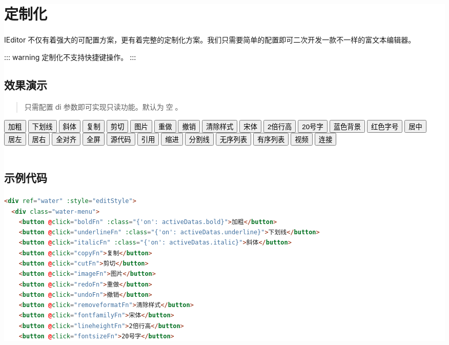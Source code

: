 # 定制化

IEditor 不仅有着强大的可配置方案，更有着完整的定制化方案。我们只需要简单的配置即可二次开发一款不一样的富文本编辑器。

::: warning
定制化不支持快捷键操作。
:::

## 效果演示
> 只需配置 di 参数即可实现只读功能。默认为 空 。

<div ref="water" :style="editStyle">
  <div class="water-menu">
    <button @click="boldFn" :class="{'on': activeDatas.bold}">加粗</button>
    <button @click="underlineFn" :class="{'on': activeDatas.underline}">下划线</button>
    <button @click="italicFn" :class="{'on': activeDatas.italic}">斜体</button>
    <button @click="copyFn">复制</button>
    <button @click="cutFn">剪切</button>
    <button @click="imageFn">图片</button>
    <button @click="redoFn">重做</button>
    <button @click="undoFn">撤销</button>
    <button @click="removeformatFn">清除样式</button>
    <button @click="fontfamilyFn">宋体</button>
    <button @click="lineheightFn">2倍行高</button>
    <button @click="fontsizeFn">20号字</button>
    <button @click="backcolorFn">蓝色背景</button>
    <button @click="forecolorFn">红色字号</button>
    <button @click="justifycenterFn" :class="{'on': activeDatas.justifycenter}">居中</button>
    <button @click="justifyleftFn" :class="{'on': activeDatas.justifyleft}">居左</button>
    <button @click="justifyrightFn" :class="{'on': activeDatas.justifyright}">居右</button>
    <button @click="justifyfullFn" :class="{'on': activeDatas.justifyfull}">全对齐</button>
    <button @click="fullScreenFn" :class="{'on': fullScreenStatus}">全屏</button>
    <button @click="codeFn" :class="{'on': sourceCode}">源代码</button>
    <button @click="formatblockFn" :class="{'on': activeDatas.formatblock}">引用</button>
    <button @click="indentFn" :class="{'on': activeDatas.indent}">缩进</button>
    <button @click="inserthorizontalruleFn" :class="{'on': activeDatas.inserthorizontalrule}">分割线</button>
    <button @click="insertunorderedlistFn" :class="{'on': activeDatas.insertunorderedlist}">无序列表</button>
    <button @click="insertorderedlistFn" :class="{'on': activeDatas.insertorderedlist}">有序列表</button>
    <button @click="videoFn">视频</button>
    <button @click="linkFn">连接</button>
  </div>
  <div ref="text" contenteditable="true" class="water-text"></div>
</div>

## 示例代码

```html
<div ref="water" :style="editStyle">
  <div class="water-menu">
    <button @click="boldFn" :class="{'on': activeDatas.bold}">加粗</button>
    <button @click="underlineFn" :class="{'on': activeDatas.underline}">下划线</button>
    <button @click="italicFn" :class="{'on': activeDatas.italic}">斜体</button>
    <button @click="copyFn">复制</button>
    <button @click="cutFn">剪切</button>
    <button @click="imageFn">图片</button>
    <button @click="redoFn">重做</button>
    <button @click="undoFn">撤销</button>
    <button @click="removeformatFn">清除样式</button>
    <button @click="fontfamilyFn">宋体</button>
    <button @click="lineheightFn">2倍行高</button>
    <button @click="fontsizeFn">20号字</button>
```